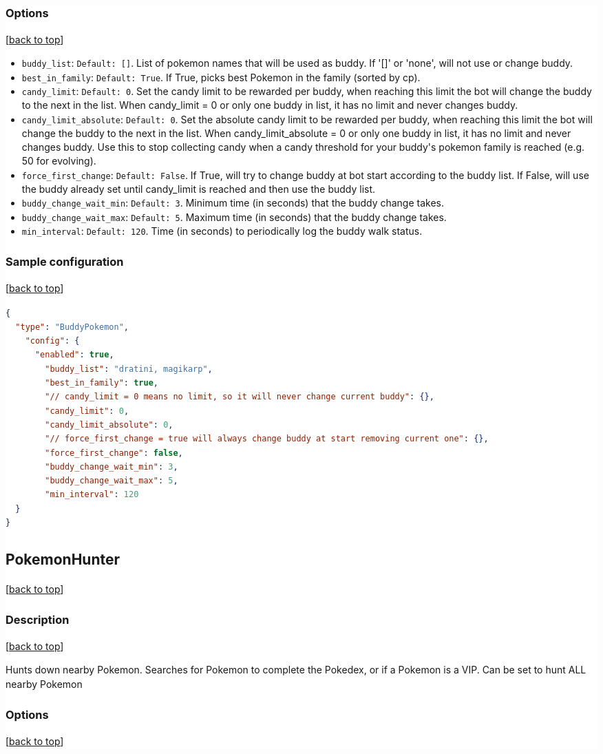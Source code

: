 ### Options
[[back to top](#table-of-contents)]

* `buddy_list`: `Default: []`. List of pokemon names that will be used as buddy. If '[]' or 'none', will not use or change buddy.
* `best_in_family`: `Default: True`. If True, picks best Pokemon in the family (sorted by cp).
* `candy_limit`: `Default: 0`. Set the candy limit to be rewarded per buddy, when reaching this limit the bot will change the buddy to the next in the list. When candy_limit = 0 or only one buddy in list, it has no limit and never changes buddy.
* `candy_limit_absolute`: `Default: 0`. Set the absolute candy limit to be rewarded per buddy, when reaching this limit the bot will change the buddy to the next in the list. When candy_limit_absolute = 0 or only one buddy in list, it has no limit and never changes buddy. Use this to stop collecting candy when a candy threshold for your buddy's pokemon family is reached (e.g. 50 for evolving).
* `force_first_change`: `Default: False`. If True, will try to change buddy at bot start according to the buddy list. If False, will use the buddy already set until candy_limit is reached and then use the buddy list.
* `buddy_change_wait_min`: `Default: 3`. Minimum time (in seconds) that the buddy change takes.
* `buddy_change_wait_max`: `Default: 5`. Maximum time (in seconds) that the buddy change takes.
* `min_interval`: `Default: 120`. Time (in seconds) to periodically log the buddy walk status.

### Sample configuration
[[back to top](#table-of-contents)]
```json
{
  "type": "BuddyPokemon",
    "config": {
      "enabled": true,
        "buddy_list": "dratini, magikarp",
        "best_in_family": true,
        "// candy_limit = 0 means no limit, so it will never change current buddy": {},
        "candy_limit": 0,
        "candy_limit_absolute": 0,
        "// force_first_change = true will always change buddy at start removing current one": {},
        "force_first_change": false,
        "buddy_change_wait_min": 3,
        "buddy_change_wait_max": 5,
        "min_interval": 120
  }
}
```

## PokemonHunter
[[back to top](#table-of-contents)]

### Description
[[back to top](#table-of-contents)]

Hunts down nearby Pokemon. Searches for Pokemon to complete the Pokedex, or if a Pokemon is a VIP. Can be set to hunt ALL nearby Pokemon

### Options
[[back to top](#table-of-contents)]
